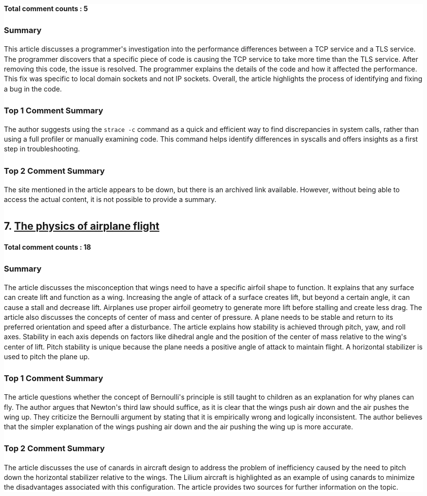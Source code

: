 **Total comment counts : 5**

### Summary

 This article discusses a programmer's investigation into the performance differences between a TCP service and a TLS service. The programmer discovers that a specific piece of code is causing the TCP service to take more time than the TLS service. After removing this code, the issue is resolved. The programmer explains the details of the code and how it affected the performance. This fix was specific to local domain sockets and not IP sockets. Overall, the article highlights the process of identifying and fixing a bug in the code.

### Top 1 Comment Summary

 The author suggests using the `strace -c` command as a quick and efficient way to find discrepancies in system calls, rather than using a full profiler or manually examining code. This command helps identify differences in syscalls and offers insights as a first step in troubleshooting.

### Top 2 Comment Summary

 The site mentioned in the article appears to be down, but there is an archived link available. However, without being able to access the actual content, it is not possible to provide a summary.

## 7. [The physics of airplane flight](https://news.ycombinator.com/item?id=40835223)

**Total comment counts : 18**

### Summary

 The article discusses the misconception that wings need to have a specific airfoil shape to function. It explains that any surface can create lift and function as a wing. Increasing the angle of attack of a surface creates lift, but beyond a certain angle, it can cause a stall and decrease lift. Airplanes use proper airfoil geometry to generate more lift before stalling and create less drag. The article also discusses the concepts of center of mass and center of pressure. A plane needs to be stable and return to its preferred orientation and speed after a disturbance. The article explains how stability is achieved through pitch, yaw, and roll axes. Stability in each axis depends on factors like dihedral angle and the position of the center of mass relative to the wing's center of lift. Pitch stability is unique because the plane needs a positive angle of attack to maintain flight. A horizontal stabilizer is used to pitch the plane up.

### Top 1 Comment Summary

 The article questions whether the concept of Bernoulli's principle is still taught to children as an explanation for why planes can fly. The author argues that Newton's third law should suffice, as it is clear that the wings push air down and the air pushes the wing up. They criticize the Bernoulli argument by stating that it is empirically wrong and logically inconsistent. The author believes that the simpler explanation of the wings pushing air down and the air pushing the wing up is more accurate.

### Top 2 Comment Summary

 The article discusses the use of canards in aircraft design to address the problem of inefficiency caused by the need to pitch down the horizontal stabilizer relative to the wings. The Lilium aircraft is highlighted as an example of using canards to minimize the disadvantages associated with this configuration. The article provides two sources for further information on the topic.
